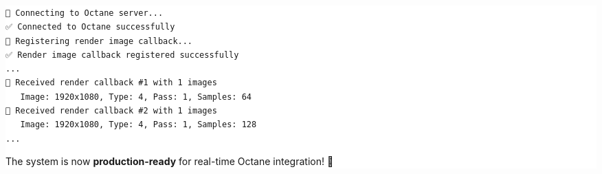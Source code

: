 ```
🔗 Connecting to Octane server...
✅ Connected to Octane successfully
🔗 Registering render image callback...
✅ Render image callback registered successfully
...
📸 Received render callback #1 with 1 images
   Image: 1920x1080, Type: 4, Pass: 1, Samples: 64
📸 Received render callback #2 with 1 images
   Image: 1920x1080, Type: 4, Pass: 1, Samples: 128
...
```

The system is now **production-ready** for real-time Octane integration! 🚀